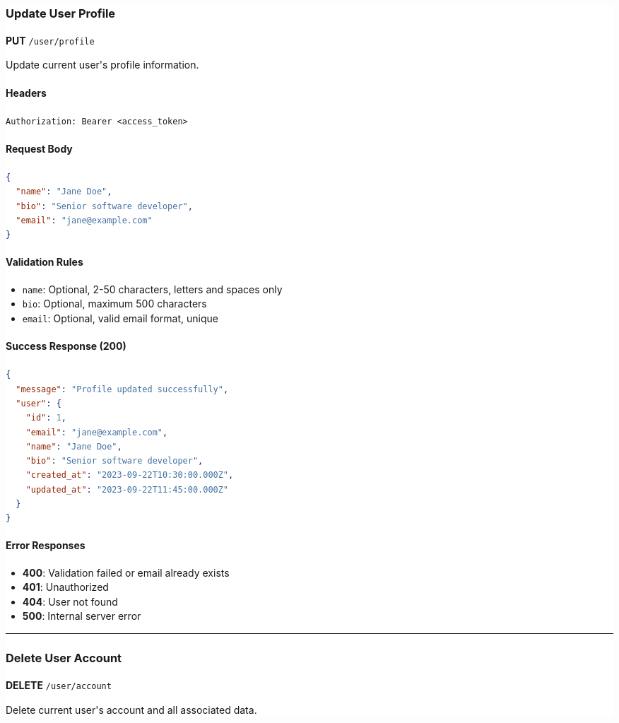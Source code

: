 
### Update User Profile

**PUT** `/user/profile`

Update current user's profile information.

#### Headers
```
Authorization: Bearer <access_token>
```

#### Request Body
```json
{
  "name": "Jane Doe",
  "bio": "Senior software developer",
  "email": "jane@example.com"
}
```

#### Validation Rules
- `name`: Optional, 2-50 characters, letters and spaces only
- `bio`: Optional, maximum 500 characters
- `email`: Optional, valid email format, unique

#### Success Response (200)
```json
{
  "message": "Profile updated successfully",
  "user": {
    "id": 1,
    "email": "jane@example.com",
    "name": "Jane Doe",
    "bio": "Senior software developer",
    "created_at": "2023-09-22T10:30:00.000Z",
    "updated_at": "2023-09-22T11:45:00.000Z"
  }
}
```

#### Error Responses
- **400**: Validation failed or email already exists
- **401**: Unauthorized
- **404**: User not found
- **500**: Internal server error

---

### Delete User Account

**DELETE** `/user/account`

Delete current user's account and all associated data.

